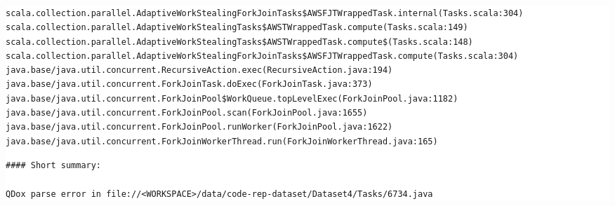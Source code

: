 	scala.collection.parallel.AdaptiveWorkStealingForkJoinTasks$AWSFJTWrappedTask.internal(Tasks.scala:304)
	scala.collection.parallel.AdaptiveWorkStealingTasks$AWSTWrappedTask.compute(Tasks.scala:149)
	scala.collection.parallel.AdaptiveWorkStealingTasks$AWSTWrappedTask.compute$(Tasks.scala:148)
	scala.collection.parallel.AdaptiveWorkStealingForkJoinTasks$AWSFJTWrappedTask.compute(Tasks.scala:304)
	java.base/java.util.concurrent.RecursiveAction.exec(RecursiveAction.java:194)
	java.base/java.util.concurrent.ForkJoinTask.doExec(ForkJoinTask.java:373)
	java.base/java.util.concurrent.ForkJoinPool$WorkQueue.topLevelExec(ForkJoinPool.java:1182)
	java.base/java.util.concurrent.ForkJoinPool.scan(ForkJoinPool.java:1655)
	java.base/java.util.concurrent.ForkJoinPool.runWorker(ForkJoinPool.java:1622)
	java.base/java.util.concurrent.ForkJoinWorkerThread.run(ForkJoinWorkerThread.java:165)
```
#### Short summary: 

QDox parse error in file://<WORKSPACE>/data/code-rep-dataset/Dataset4/Tasks/6734.java